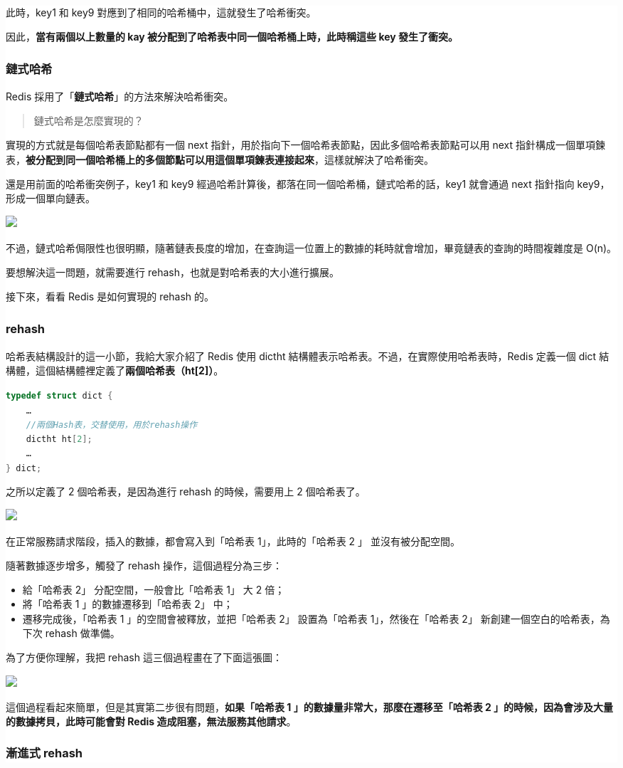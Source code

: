 
此時，key1 和 key9 對應到了相同的哈希桶中，這就發生了哈希衝突。

因此，**當有兩個以上數量的 kay 被分配到了哈希表中同一個哈希桶上時，此時稱這些 key 發生了衝突。**

### 鏈式哈希

Redis 採用了「**鏈式哈希**」的方法來解決哈希衝突。

> 鏈式哈希是怎麼實現的？

實現的方式就是每個哈希表節點都有一個 next 指針，用於指向下一個哈希表節點，因此多個哈希表節點可以用 next 指針構成一個單項鍊表，**被分配到同一個哈希桶上的多個節點可以用這個單項鍊表連接起來**，這樣就解決了哈希衝突。

還是用前面的哈希衝突例子，key1 和 key9 經過哈希計算後，都落在同一個哈希桶，鏈式哈希的話，key1 就會通過 next 指針指向 key9，形成一個單向鏈表。

![](https://img-blog.csdnimg.cn/img_convert/675c23857a36b2dab26ed2e6a7b94b5d.png)

不過，鏈式哈希侷限性也很明顯，隨著鏈表長度的增加，在查詢這一位置上的數據的耗時就會增加，畢竟鏈表的查詢的時間複雜度是 O(n)。

要想解決這一問題，就需要進行 rehash，也就是對哈希表的大小進行擴展。

接下來，看看 Redis 是如何實現的 rehash 的。

###  rehash

哈希表結構設計的這一小節，我給大家介紹了 Redis 使用 dictht 結構體表示哈希表。不過，在實際使用哈希表時，Redis 定義一個 dict 結構體，這個結構體裡定義了**兩個哈希表（ht[2]）**。

```c
typedef struct dict {
    …
    //兩個Hash表，交替使用，用於rehash操作
    dictht ht[2]; 
    …
} dict;
```

之所以定義了 2 個哈希表，是因為進行 rehash 的時候，需要用上 2 個哈希表了。

![](https://img-blog.csdnimg.cn/img_convert/2fedbc9cd4cb7236c302d695686dd478.png)

在正常服務請求階段，插入的數據，都會寫入到「哈希表 1」，此時的「哈希表 2 」 並沒有被分配空間。

隨著數據逐步增多，觸發了 rehash 操作，這個過程分為三步：

- 給「哈希表 2」 分配空間，一般會比「哈希表 1」 大 2 倍；
- 將「哈希表 1 」的數據遷移到「哈希表 2」 中；
- 遷移完成後，「哈希表 1 」的空間會被釋放，並把「哈希表 2」 設置為「哈希表 1」，然後在「哈希表 2」 新創建一個空白的哈希表，為下次 rehash 做準備。

為了方便你理解，我把 rehash 這三個過程畫在了下面這張圖：

![](https://img-blog.csdnimg.cn/img_convert/cabce0ce7e320bc9d9b5bde947b6811b.png)


這個過程看起來簡單，但是其實第二步很有問題，**如果「哈希表 1 」的數據量非常大，那麼在遷移至「哈希表 2 」的時候，因為會涉及大量的數據拷貝，此時可能會對 Redis 造成阻塞，無法服務其他請求**。

### 漸進式 rehash
